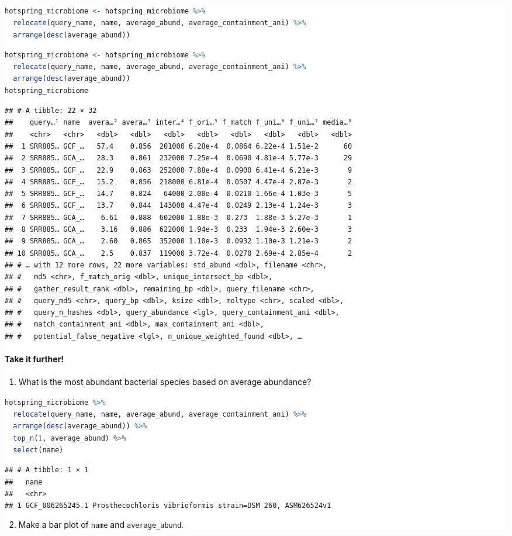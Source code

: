 ```r
hotspring_microbiome <- hotspring_microbiome %>% 
  relocate(query_name, name, average_abund, average_containment_ani) %>% 
  arrange(desc(average_abund))
```



```r
hotspring_microbiome <- hotspring_microbiome %>% 
  relocate(query_name, name, average_abund, average_containment_ani) %>% 
  arrange(desc(average_abund))
hotspring_microbiome
```

```
## # A tibble: 22 × 32
##    query…¹ name  avera…² avera…³ inter…⁴ f_ori…⁵ f_match f_uni…⁶ f_uni…⁷ media…⁸
##    <chr>   <chr>   <dbl>   <dbl>   <dbl>   <dbl>   <dbl>   <dbl>   <dbl>   <dbl>
##  1 SRR885… GCF_…   57.4    0.856  201000 6.28e-4  0.0864 6.22e-4 1.51e-2      60
##  2 SRR885… GCA_…   28.3    0.861  232000 7.25e-4  0.0690 4.81e-4 5.77e-3      29
##  3 SRR885… GCF_…   22.9    0.863  252000 7.88e-4  0.0900 6.41e-4 6.21e-3       9
##  4 SRR885… GCF_…   15.2    0.856  218000 6.81e-4  0.0507 4.47e-4 2.87e-3       2
##  5 SRR885… GCF_…   14.7    0.824   64000 2.00e-4  0.0210 1.66e-4 1.03e-3       5
##  6 SRR885… GCF_…   13.7    0.844  143000 4.47e-4  0.0249 2.13e-4 1.24e-3       3
##  7 SRR885… GCA_…    6.61   0.888  602000 1.88e-3  0.273  1.88e-3 5.27e-3       1
##  8 SRR885… GCA_…    3.16   0.886  622000 1.94e-3  0.233  1.94e-3 2.60e-3       3
##  9 SRR885… GCA_…    2.60   0.865  352000 1.10e-3  0.0932 1.10e-3 1.21e-3       2
## 10 SRR885… GCA_…    2.5    0.837  119000 3.72e-4  0.0270 2.69e-4 2.85e-4       2
## # … with 12 more rows, 22 more variables: std_abund <dbl>, filename <chr>,
## #   md5 <chr>, f_match_orig <dbl>, unique_intersect_bp <dbl>,
## #   gather_result_rank <dbl>, remaining_bp <dbl>, query_filename <chr>,
## #   query_md5 <chr>, query_bp <dbl>, ksize <dbl>, moltype <chr>, scaled <dbl>,
## #   query_n_hashes <dbl>, query_abundance <lgl>, query_containment_ani <dbl>,
## #   match_containment_ani <dbl>, max_containment_ani <dbl>,
## #   potential_false_negative <lgl>, n_unique_weighted_found <dbl>, …
```

#### Take it further! 
1. What is the most abundant bacterial species based on average abundance?

```r
hotspring_microbiome %>% 
  relocate(query_name, name, average_abund, average_containment_ani) %>% 
  arrange(desc(average_abund)) %>% 
  top_n(1, average_abund) %>% 
  select(name)
```

```
## # A tibble: 1 × 1
##   name                                                                     
##   <chr>                                                                    
## 1 GCF_006265245.1 Prosthecochloris vibrioformis strain=DSM 260, ASM626524v1
```
2. Make a bar plot of `name` and `average_abund`. 
